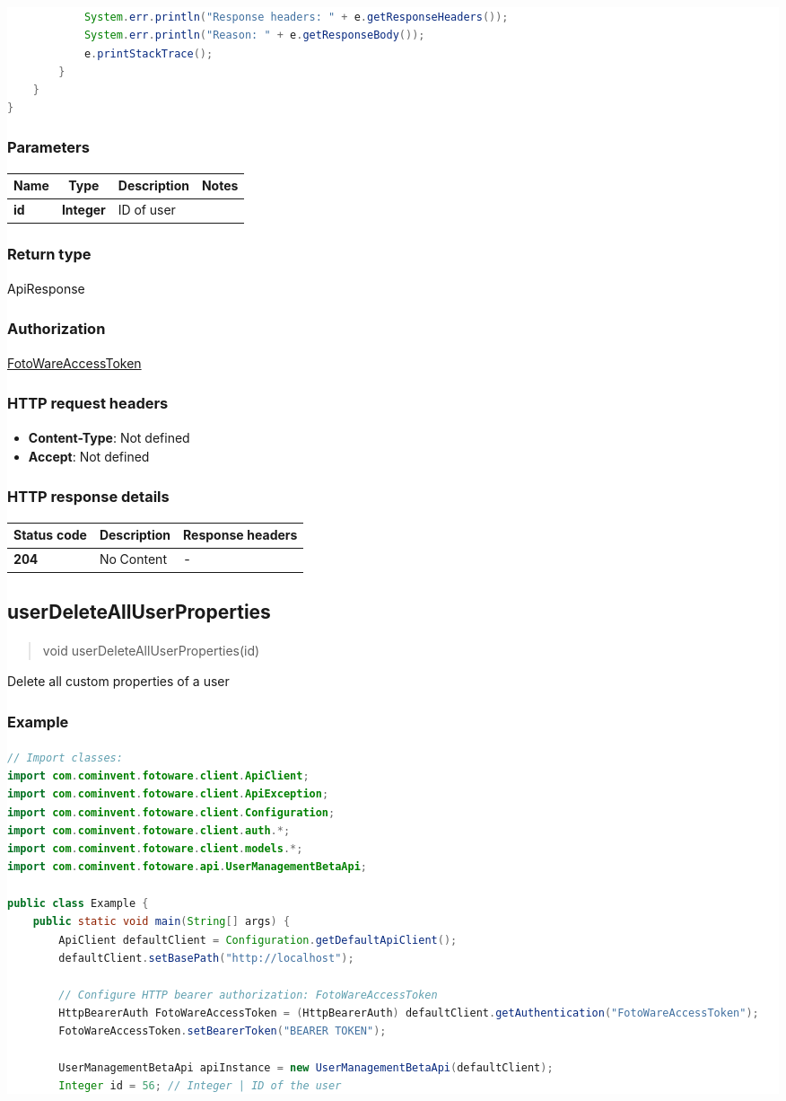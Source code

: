 ```java
            System.err.println("Response headers: " + e.getResponseHeaders());
            System.err.println("Reason: " + e.getResponseBody());
            e.printStackTrace();
        }
    }
}
```

### Parameters


| Name | Type | Description  | Notes |
|------------- | ------------- | ------------- | -------------|
| **id** | **Integer**| ID of user | |

### Return type


ApiResponse<Void>

### Authorization

[FotoWareAccessToken](../README.md#FotoWareAccessToken)

### HTTP request headers

- **Content-Type**: Not defined
- **Accept**: Not defined

### HTTP response details
| Status code | Description | Response headers |
|-------------|-------------|------------------|
| **204** | No Content |  -  |


## userDeleteAllUserProperties

> void userDeleteAllUserProperties(id)

Delete all custom properties of a user

### Example

```java
// Import classes:
import com.cominvent.fotoware.client.ApiClient;
import com.cominvent.fotoware.client.ApiException;
import com.cominvent.fotoware.client.Configuration;
import com.cominvent.fotoware.client.auth.*;
import com.cominvent.fotoware.client.models.*;
import com.cominvent.fotoware.api.UserManagementBetaApi;

public class Example {
    public static void main(String[] args) {
        ApiClient defaultClient = Configuration.getDefaultApiClient();
        defaultClient.setBasePath("http://localhost");
        
        // Configure HTTP bearer authorization: FotoWareAccessToken
        HttpBearerAuth FotoWareAccessToken = (HttpBearerAuth) defaultClient.getAuthentication("FotoWareAccessToken");
        FotoWareAccessToken.setBearerToken("BEARER TOKEN");

        UserManagementBetaApi apiInstance = new UserManagementBetaApi(defaultClient);
        Integer id = 56; // Integer | ID of the user
```